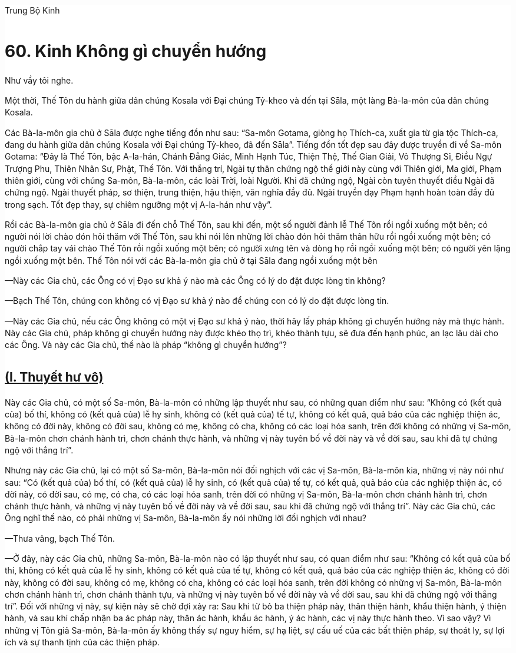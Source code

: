  

Trung Bộ Kinh

# 60\. Kinh Không gì chuyển hướng

Như vầy tôi nghe.

Một thời, Thế Tôn du hành giữa dân chúng Kosala với Ðại chúng Tỷ-kheo và đến tại Sāla, một làng Bà-la-môn của dân chúng Kosala.

Các Bà-la-môn gia chủ ở Sāla được nghe tiếng đồn như sau: “Sa-môn Gotama, giòng họ Thích-ca, xuất gia từ gia tộc Thích-ca, đang du hành giữa dân chúng Kosala với Ðại chúng Tỷ-kheo, đã đến Sāla”. Tiếng đồn tốt đẹp sau đây được truyền đi về Sa-môn Gotama: “Ðây là Thế Tôn, bậc A-la-hán, Chánh Ðẳng Giác, Minh Hạnh Túc, Thiện Thệ, Thế Gian Giải, Vô Thượng Sĩ, Ðiều Ngự Trượng Phu, Thiên Nhân Sư, Phật, Thế Tôn. Với thắng trí, Ngài tự thân chứng ngộ thế giới này cùng với Thiên giới, Ma giới, Phạm thiên giới, cùng với chúng Sa-môn, Bà-la-môn, các loài Trời, loài Người. Khi đã chứng ngộ, Ngài còn tuyên thuyết điều Ngài đã chứng ngộ. Ngài thuyết pháp, sơ thiện, trung thiện, hậu thiện, văn nghĩa đầy đủ. Ngài truyền dạy Phạm hạnh hoàn toàn đầy đủ trong sạch. Tốt đẹp thay, sự chiêm ngưỡng một vị A-la-hán như vậy”.

Rồi các Bà-la-môn gia chủ ở Sāla đi đến chỗ Thế Tôn, sau khi đến, một số người đảnh lễ Thế Tôn rồi ngồi xuống một bên; có người nói lời chào đón hỏi thăm với Thế Tôn, sau khi nói lên những lời chào đón hỏi thăm thân hữu rồi ngồi xuống một bên; có người chắp tay vái chào Thế Tôn rồi ngồi xuống một bên; có người xưng tên và dòng họ rồi ngồi xuống một bên; có người yên lặng ngồi xuống một bên. Thế Tôn nói với các Bà-la-môn gia chủ ở tại Sāla đang ngồi xuống một bên

—Này các Gia chủ, các Ông có vị Ðạo sư khả ý nào mà các Ông có lý do đặt được lòng tin không?

—Bạch Thế Tôn, chúng con không có vị Ðạo sư khả ý nào để chúng con có lý do đặt được lòng tin.

—Này các Gia chủ, nếu các Ông không có một vị Ðạo sư khả ý nào, thời hãy lấy pháp không gì chuyển hướng này mà thực hành. Này các Gia chủ, pháp không gì chuyển hướng này được khéo thọ trì, khéo thành tựu, sẽ đưa đến hạnh phúc, an lạc lâu dài cho các Ông. Và này các Gia chủ, thế nào là pháp “không gì chuyển hướng”?

## [(I. Thuyết hư vô)](#toc)

Này các Gia chủ, có một số Sa-môn, Bà-la-môn có những lập thuyết như sau, có những quan điểm như sau: “Không có (kết quả của) bố thí, không có (kết quả của) lễ hy sinh, không có (kết quả của) tế tự, không có kết quả, quả báo của các nghiệp thiện ác, không có đời này, không có đời sau, không có mẹ, không có cha, không có các loại hóa sanh, trên đời không có những vị Sa-môn, Bà-la-môn chơn chánh hành trì, chơn chánh thực hành, và những vị này tuyên bố về đời này và về đời sau, sau khi đã tự chứng ngộ với thắng trí”.

Nhưng này các Gia chủ, lại có một số Sa-môn, Bà-la-môn nói đối nghịch với các vị Sa-môn, Bà-la-môn kia, những vị này nói như sau: “Có (kết quả của) bố thí, có (kết quả của) lễ hy sinh, có (kết quả của) tế tự, có kết quả, quả báo của các nghiệp thiện ác, có đời này, có đời sau, có mẹ, có cha, có các loại hóa sanh, trên đời có những vị Sa-môn, Bà-la-môn chơn chánh hành trì, chơn chánh thực hành, và những vị này tuyên bố về đời này và về đời sau, sau khi đã chứng ngộ với thắng trí”. Này các Gia chủ, các Ông nghĩ thế nào, có phải những vị Sa-môn, Bà-la-môn ấy nói những lời đối nghịch với nhau?

—Thưa vâng, bạch Thế Tôn.

—Ở đây, này các Gia chủ, những Sa-môn, Bà-la-môn nào có lập thuyết như sau, có quan điểm như sau: “Không có kết quả của bố thí, không có kết quả của lễ hy sinh, không có kết quả của tế tự, không có kết quả, quả báo của các nghiệp thiện ác, không có đời này, không có đời sau, không có mẹ, không có cha, không có các loại hóa sanh, trên đời không có những vị Sa-môn, Bà-la-môn chơn chánh hành trì, chơn chánh thành tựu, và những vị này tuyên bố về đời này và về đời sau, sau khi đã chứng ngộ với thắng trí”. Ðối với những vị này, sự kiện này sẽ chờ đợi xảy ra: Sau khi từ bỏ ba thiện pháp này, thân thiện hành, khẩu thiện hành, ý thiện hành, và sau khi chấp nhận ba ác pháp này, thân ác hành, khẩu ác hành, ý ác hành, các vị này thực hành theo. Vì sao vậy? Vì những vị Tôn giả Sa-môn, Bà-la-môn ấy không thấy sự nguy hiểm, sự hạ liệt, sự cấu uế của các bất thiện pháp, sự thoát ly, sự lợi ích và sự thanh tịnh của các thiện pháp.
